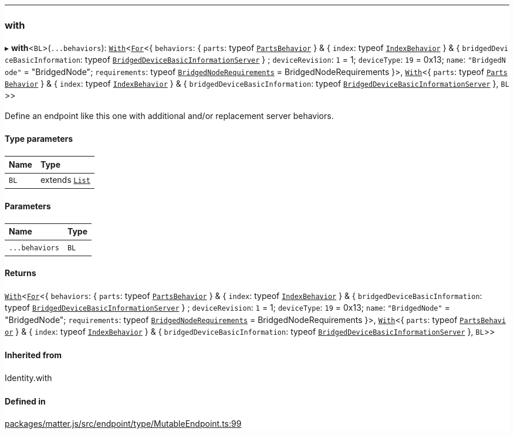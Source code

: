 ___

### with

▸ **with**\<`BL`\>(`...behaviors`): [`With`](../modules/node_export._internal_.md#with)\<[`For`](../modules/behavior_cluster_export._internal_.EndpointType.md#for)\<\{ `behaviors`: \{ `parts`: typeof [`PartsBehavior`](../classes/node_export._internal_.PartsBehavior.md)  } & \{ `index`: typeof [`IndexBehavior`](../modules/node_export._internal_.IndexBehavior.md)  } & \{ `bridgedDeviceBasicInformation`: typeof [`BridgedDeviceBasicInformationServer`](../modules/behavior_definitions_bridged_device_basic_information_export.BridgedDeviceBasicInformationServer.md)  } ; `deviceRevision`: ``1`` = 1; `deviceType`: ``19`` = 0x13; `name`: ``"BridgedNode"`` = "BridgedNode"; `requirements`: typeof [`BridgedNodeRequirements`](../modules/endpoint_definitions_system_BridgedNodeEndpoint.BridgedNodeRequirements.md) = BridgedNodeRequirements }\>, [`With`](../modules/behavior_cluster_export._internal_.SupportedBehaviors.md#with)\<\{ `parts`: typeof [`PartsBehavior`](../classes/node_export._internal_.PartsBehavior.md)  } & \{ `index`: typeof [`IndexBehavior`](../modules/node_export._internal_.IndexBehavior.md)  } & \{ `bridgedDeviceBasicInformation`: typeof [`BridgedDeviceBasicInformationServer`](../modules/behavior_definitions_bridged_device_basic_information_export.BridgedDeviceBasicInformationServer.md)  }, `BL`\>\>

Define an endpoint like this one with additional and/or replacement server behaviors.

#### Type parameters

| Name | Type |
| :------ | :------ |
| `BL` | extends [`List`](../modules/behavior_cluster_export._internal_.SupportedBehaviors.md#list) |

#### Parameters

| Name | Type |
| :------ | :------ |
| `...behaviors` | `BL` |

#### Returns

[`With`](../modules/node_export._internal_.md#with)\<[`For`](../modules/behavior_cluster_export._internal_.EndpointType.md#for)\<\{ `behaviors`: \{ `parts`: typeof [`PartsBehavior`](../classes/node_export._internal_.PartsBehavior.md)  } & \{ `index`: typeof [`IndexBehavior`](../modules/node_export._internal_.IndexBehavior.md)  } & \{ `bridgedDeviceBasicInformation`: typeof [`BridgedDeviceBasicInformationServer`](../modules/behavior_definitions_bridged_device_basic_information_export.BridgedDeviceBasicInformationServer.md)  } ; `deviceRevision`: ``1`` = 1; `deviceType`: ``19`` = 0x13; `name`: ``"BridgedNode"`` = "BridgedNode"; `requirements`: typeof [`BridgedNodeRequirements`](../modules/endpoint_definitions_system_BridgedNodeEndpoint.BridgedNodeRequirements.md) = BridgedNodeRequirements }\>, [`With`](../modules/behavior_cluster_export._internal_.SupportedBehaviors.md#with)\<\{ `parts`: typeof [`PartsBehavior`](../classes/node_export._internal_.PartsBehavior.md)  } & \{ `index`: typeof [`IndexBehavior`](../modules/node_export._internal_.IndexBehavior.md)  } & \{ `bridgedDeviceBasicInformation`: typeof [`BridgedDeviceBasicInformationServer`](../modules/behavior_definitions_bridged_device_basic_information_export.BridgedDeviceBasicInformationServer.md)  }, `BL`\>\>

#### Inherited from

Identity.with

#### Defined in

[packages/matter.js/src/endpoint/type/MutableEndpoint.ts:99](https://github.com/project-chip/matter.js/blob/c0d55745d5279e16fdfaa7d2c564daa31e19c627/packages/matter.js/src/endpoint/type/MutableEndpoint.ts#L99)
